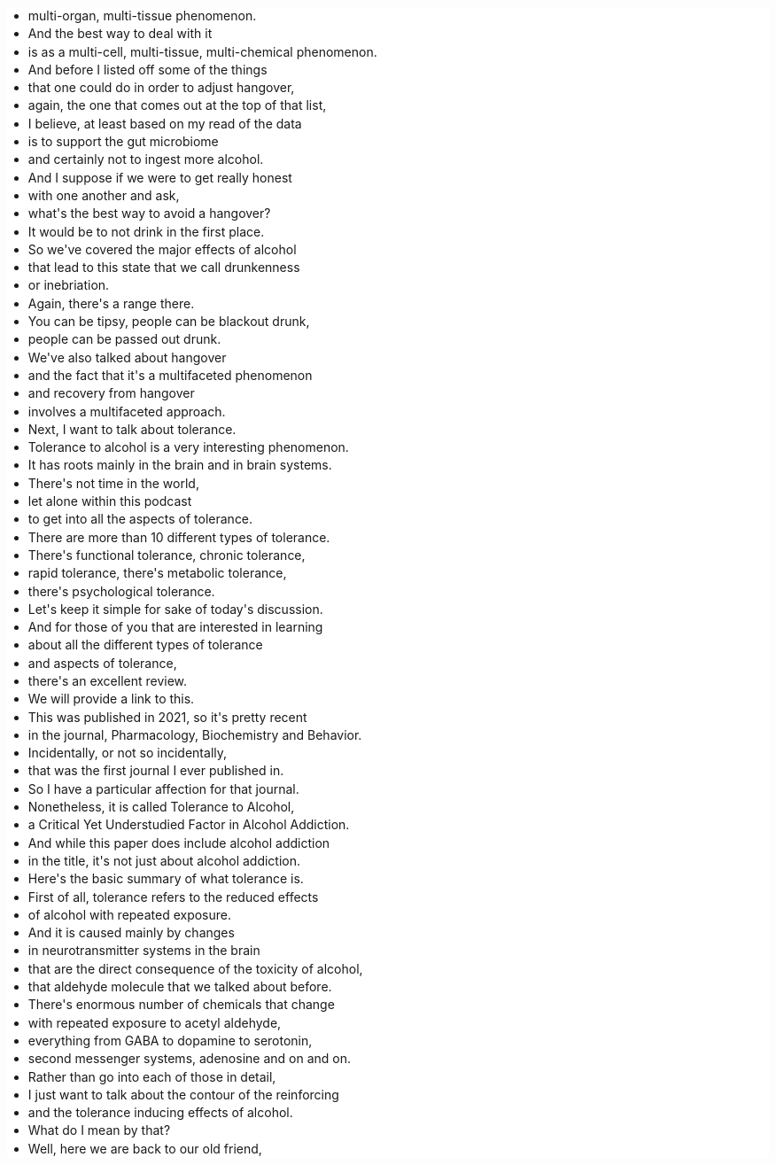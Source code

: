 *  multi-organ, multi-tissue phenomenon.
*  And the best way to deal with it
*  is as a multi-cell, multi-tissue, multi-chemical phenomenon.
*  And before I listed off some of the things
*  that one could do in order to adjust hangover,
*  again, the one that comes out at the top of that list,
*  I believe, at least based on my read of the data
*  is to support the gut microbiome
*  and certainly not to ingest more alcohol.
*  And I suppose if we were to get really honest
*  with one another and ask,
*  what's the best way to avoid a hangover?
*  It would be to not drink in the first place.
*  So we've covered the major effects of alcohol
*  that lead to this state that we call drunkenness
*  or inebriation.
*  Again, there's a range there.
*  You can be tipsy, people can be blackout drunk,
*  people can be passed out drunk.
*  We've also talked about hangover
*  and the fact that it's a multifaceted phenomenon
*  and recovery from hangover
*  involves a multifaceted approach.
*  Next, I want to talk about tolerance.
*  Tolerance to alcohol is a very interesting phenomenon.
*  It has roots mainly in the brain and in brain systems.
*  There's not time in the world,
*  let alone within this podcast
*  to get into all the aspects of tolerance.
*  There are more than 10 different types of tolerance.
*  There's functional tolerance, chronic tolerance,
*  rapid tolerance, there's metabolic tolerance,
*  there's psychological tolerance.
*  Let's keep it simple for sake of today's discussion.
*  And for those of you that are interested in learning
*  about all the different types of tolerance
*  and aspects of tolerance,
*  there's an excellent review.
*  We will provide a link to this.
*  This was published in 2021, so it's pretty recent
*  in the journal, Pharmacology, Biochemistry and Behavior.
*  Incidentally, or not so incidentally,
*  that was the first journal I ever published in.
*  So I have a particular affection for that journal.
*  Nonetheless, it is called Tolerance to Alcohol,
*  a Critical Yet Understudied Factor in Alcohol Addiction.
*  And while this paper does include alcohol addiction
*  in the title, it's not just about alcohol addiction.
*  Here's the basic summary of what tolerance is.
*  First of all, tolerance refers to the reduced effects
*  of alcohol with repeated exposure.
*  And it is caused mainly by changes
*  in neurotransmitter systems in the brain
*  that are the direct consequence of the toxicity of alcohol,
*  that aldehyde molecule that we talked about before.
*  There's enormous number of chemicals that change
*  with repeated exposure to acetyl aldehyde,
*  everything from GABA to dopamine to serotonin,
*  second messenger systems, adenosine and on and on.
*  Rather than go into each of those in detail,
*  I just want to talk about the contour of the reinforcing
*  and the tolerance inducing effects of alcohol.
*  What do I mean by that?
*  Well, here we are back to our old friend,